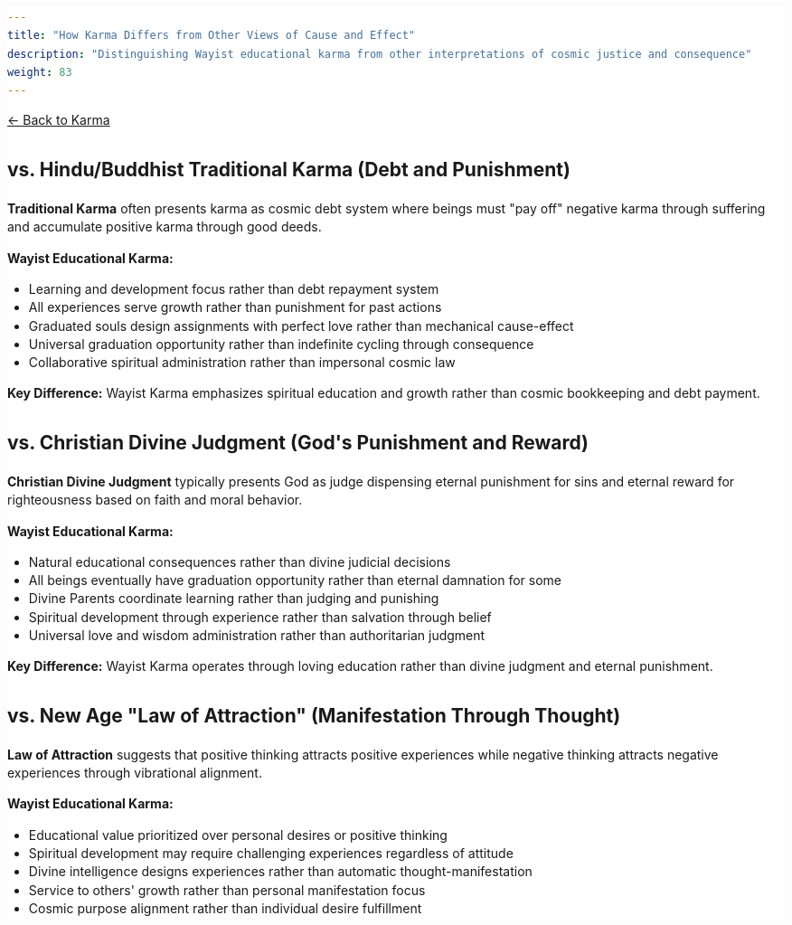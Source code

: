 ```yaml
---
title: "How Karma Differs from Other Views of Cause and Effect"
description: "Distinguishing Wayist educational karma from other interpretations of cosmic justice and consequence"
weight: 83
---
```


[← Back to Karma](/philosophy/karma/)

## vs. Hindu/Buddhist Traditional Karma (Debt and Punishment)

**Traditional Karma** often presents karma as cosmic debt system where beings must "pay off" negative karma through suffering and accumulate positive karma through good deeds.

**Wayist Educational Karma:**
- Learning and development focus rather than debt repayment system
- All experiences serve growth rather than punishment for past actions
- Graduated souls design assignments with perfect love rather than mechanical cause-effect
- Universal graduation opportunity rather than indefinite cycling through consequence
- Collaborative spiritual administration rather than impersonal cosmic law

**Key Difference:** Wayist Karma emphasizes spiritual education and growth rather than cosmic bookkeeping and debt payment.

## vs. Christian Divine Judgment (God's Punishment and Reward)

**Christian Divine Judgment** typically presents God as judge dispensing eternal punishment for sins and eternal reward for righteousness based on faith and moral behavior.

**Wayist Educational Karma:**
- Natural educational consequences rather than divine judicial decisions
- All beings eventually have graduation opportunity rather than eternal damnation for some
- Divine Parents coordinate learning rather than judging and punishing
- Spiritual development through experience rather than salvation through belief
- Universal love and wisdom administration rather than authoritarian judgment

**Key Difference:** Wayist Karma operates through loving education rather than divine judgment and eternal punishment.

## vs. New Age "Law of Attraction" (Manifestation Through Thought)

**Law of Attraction** suggests that positive thinking attracts positive experiences while negative thinking attracts negative experiences through vibrational alignment.

**Wayist Educational Karma:**
- Educational value prioritized over personal desires or positive thinking
- Spiritual development may require challenging experiences regardless of attitude
- Divine intelligence designs experiences rather than automatic thought-manifestation
- Service to others' growth rather than personal manifestation focus
- Cosmic purpose alignment rather than individual desire fulfillment
